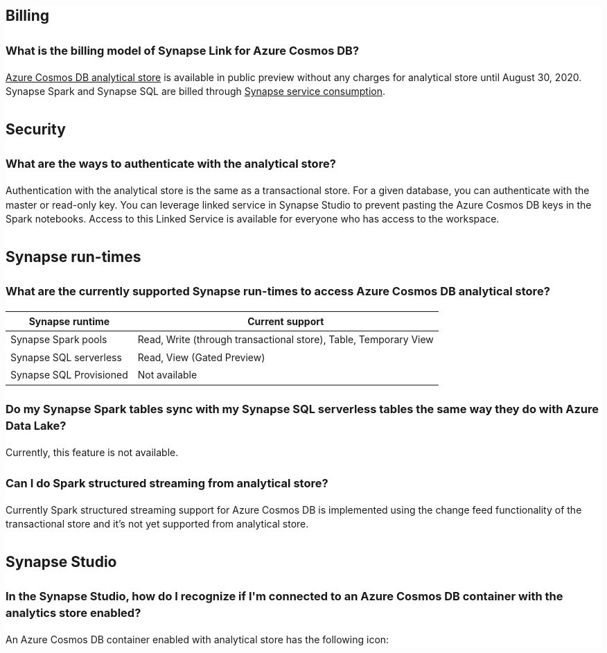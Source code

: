 ## Billing

### What is the billing model of Synapse Link for Azure Cosmos DB?
[Azure Cosmos DB analytical store](analytical-store-introduction.md) is available in public preview without any charges for analytical store until August 30, 2020. Synapse Spark and Synapse SQL are billed through [Synapse service consumption](https://azure.microsoft.com/pricing/details/synapse-analytics/).

## Security

### What are the ways to authenticate with the analytical store?
Authentication with the analytical store is the same as a transactional store. For a given database, you can authenticate with the master or read-only key. You can leverage linked service in Synapse Studio to prevent pasting the Azure Cosmos DB keys in the Spark notebooks. Access to this Linked Service is available for everyone who has access to the workspace.

## Synapse run-times

### What are the currently supported Synapse run-times to access Azure Cosmos DB analytical store?

|Synapse runtime |Current support |
|---------|---------|
|Synapse Spark pools | Read, Write (through transactional store), Table, Temporary View |
|Synapse SQL serverless    | Read, View (Gated Preview)  |
|Synapse SQL Provisioned   |  Not available |

### Do my Synapse Spark tables sync with my Synapse SQL serverless tables the same way they do with Azure Data Lake?
Currently, this feature is not available.

### Can I do Spark structured streaming from analytical store?
Currently Spark structured streaming support for Azure Cosmos DB is implemented using the change feed functionality of the transactional store and it’s not yet supported from analytical store.

## Synapse Studio

### In the Synapse Studio, how do I recognize if I'm connected to an Azure Cosmos DB container with the analytics store enabled?
An Azure Cosmos DB container enabled with analytical store has the following icon:
